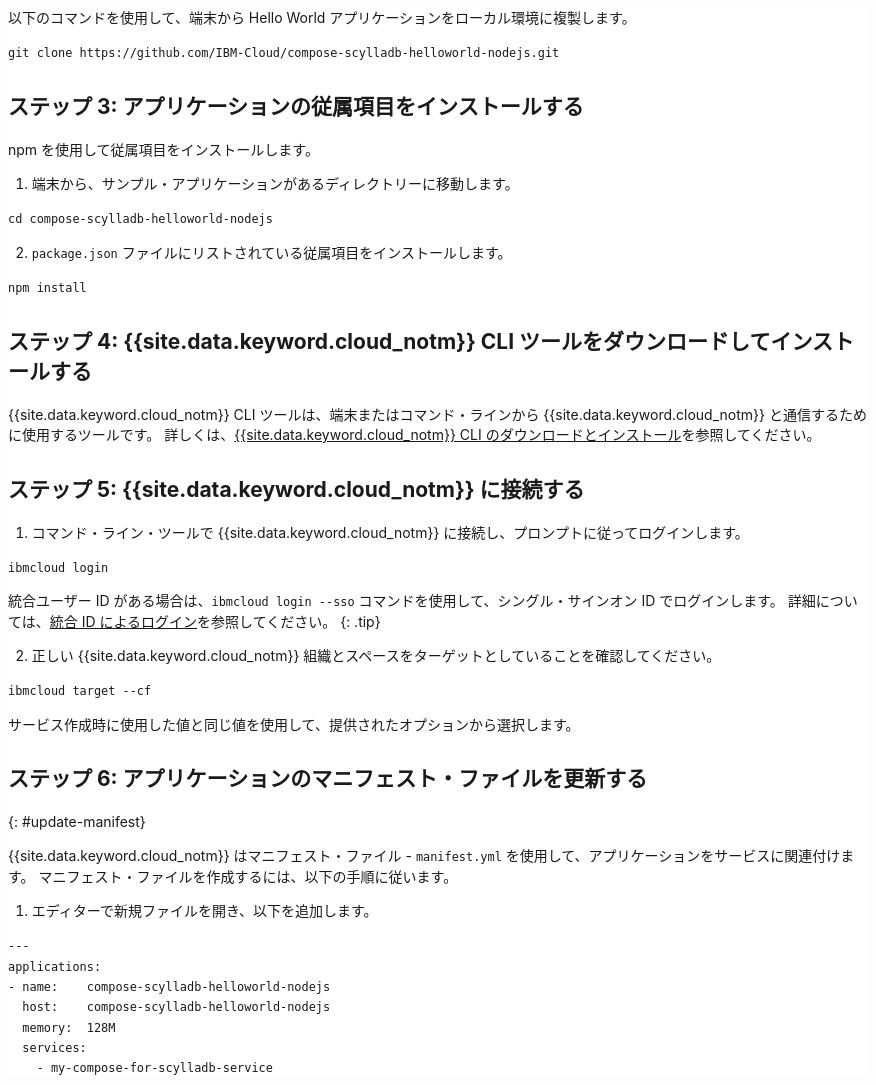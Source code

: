 以下のコマンドを使用して、端末から Hello World アプリケーションをローカル環境に複製します。

```
git clone https://github.com/IBM-Cloud/compose-scylladb-helloworld-nodejs.git
```

## ステップ 3: アプリケーションの従属項目をインストールする

npm を使用して従属項目をインストールします。

1. 端末から、サンプル・アプリケーションがあるディレクトリーに移動します。
  
  ```
  cd compose-scylladb-helloworld-nodejs
  ```

2. `package.json` ファイルにリストされている従属項目をインストールします。
  
  ```
  npm install
  ```

## ステップ 4: {{site.data.keyword.cloud_notm}} CLI ツールをダウンロードしてインストールする

{{site.data.keyword.cloud_notm}} CLI ツールは、端末またはコマンド・ラインから {{site.data.keyword.cloud_notm}} と通信するために使用するツールです。 詳しくは、[{{site.data.keyword.cloud_notm}} CLI のダウンロードとインストール](https://console.{DomainName}/docs/cli/reference/bluemix_cli/download_cli.html)を参照してください。

## ステップ 5: {{site.data.keyword.cloud_notm}} に接続する

1. コマンド・ライン・ツールで {{site.data.keyword.cloud_notm}} に接続し、プロンプトに従ってログインします。

  ```
  ibmcloud login
  ```

  統合ユーザー ID がある場合は、`ibmcloud login --sso` コマンドを使用して、シングル・サインオン ID でログインします。 詳細については、[統合 ID によるログイン](https://console.{DomainName}/docs/cli/login_federated_id.html#federated_id)を参照してください。
  {: .tip}

2. 正しい {{site.data.keyword.cloud_notm}} 組織とスペースをターゲットとしていることを確認してください。

  ```
  ibmcloud target --cf
  ```

  サービス作成時に使用した値と同じ値を使用して、提供されたオプションから選択します。

## ステップ 6: アプリケーションのマニフェスト・ファイルを更新する
{: #update-manifest}

{{site.data.keyword.cloud_notm}} はマニフェスト・ファイル - `manifest.yml` を使用して、アプリケーションをサービスに関連付けます。 マニフェスト・ファイルを作成するには、以下の手順に従います。

1. エディターで新規ファイルを開き、以下を追加します。

  ```
  ---
  applications:
  - name:    compose-scylladb-helloworld-nodejs
    host:    compose-scylladb-helloworld-nodejs
    memory:  128M
    services:
      - my-compose-for-scylladb-service
  ```
